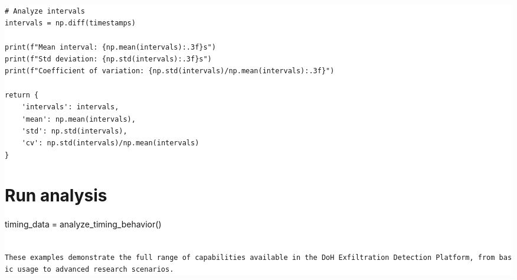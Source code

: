     # Analyze intervals
    intervals = np.diff(timestamps)
    
    print(f"Mean interval: {np.mean(intervals):.3f}s")
    print(f"Std deviation: {np.std(intervals):.3f}s")
    print(f"Coefficient of variation: {np.std(intervals)/np.mean(intervals):.3f}")
    
    return {
        'intervals': intervals,
        'mean': np.mean(intervals),
        'std': np.std(intervals),
        'cv': np.std(intervals)/np.mean(intervals)
    }

# Run analysis
timing_data = analyze_timing_behavior()
```

These examples demonstrate the full range of capabilities available in the DoH Exfiltration Detection Platform, from basic usage to advanced research scenarios.
